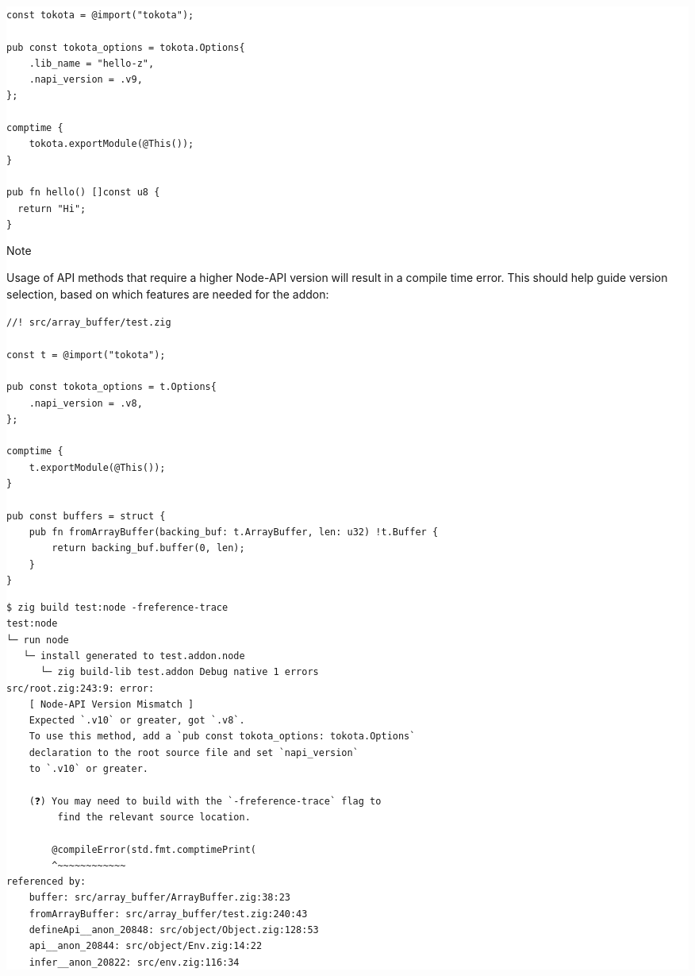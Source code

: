 ```zig
const tokota = @import("tokota");

pub const tokota_options = tokota.Options{
    .lib_name = "hello-z",
    .napi_version = .v9,
};

comptime {
    tokota.exportModule(@This());
}

pub fn hello() []const u8 {
  return "Hi";
}
```

> [!NOTE]
>
> Usage of API methods that require a higher Node-API version will result in a compile time error. This should help guide version selection, based on which features are needed for the addon:

```zig
//! src/array_buffer/test.zig

const t = @import("tokota");

pub const tokota_options = t.Options{
    .napi_version = .v8,
};

comptime {
    t.exportModule(@This());
}

pub const buffers = struct {
    pub fn fromArrayBuffer(backing_buf: t.ArrayBuffer, len: u32) !t.Buffer {
        return backing_buf.buffer(0, len);
    }
}
```

```console
$ zig build test:node -freference-trace
test:node
└─ run node
   └─ install generated to test.addon.node
      └─ zig build-lib test.addon Debug native 1 errors
src/root.zig:243:9: error:
    [ Node-API Version Mismatch ]
    Expected `.v10` or greater, got `.v8`.
    To use this method, add a `pub const tokota_options: tokota.Options`
    declaration to the root source file and set `napi_version`
    to `.v10` or greater.

    (❓) You may need to build with the `-freference-trace` flag to
         find the relevant source location.

        @compileError(std.fmt.comptimePrint(
        ^~~~~~~~~~~~~
referenced by:
    buffer: src/array_buffer/ArrayBuffer.zig:38:23
    fromArrayBuffer: src/array_buffer/test.zig:240:43
    defineApi__anon_20848: src/object/Object.zig:128:53
    api__anon_20844: src/object/Env.zig:14:22
    infer__anon_20822: src/env.zig:116:34
```